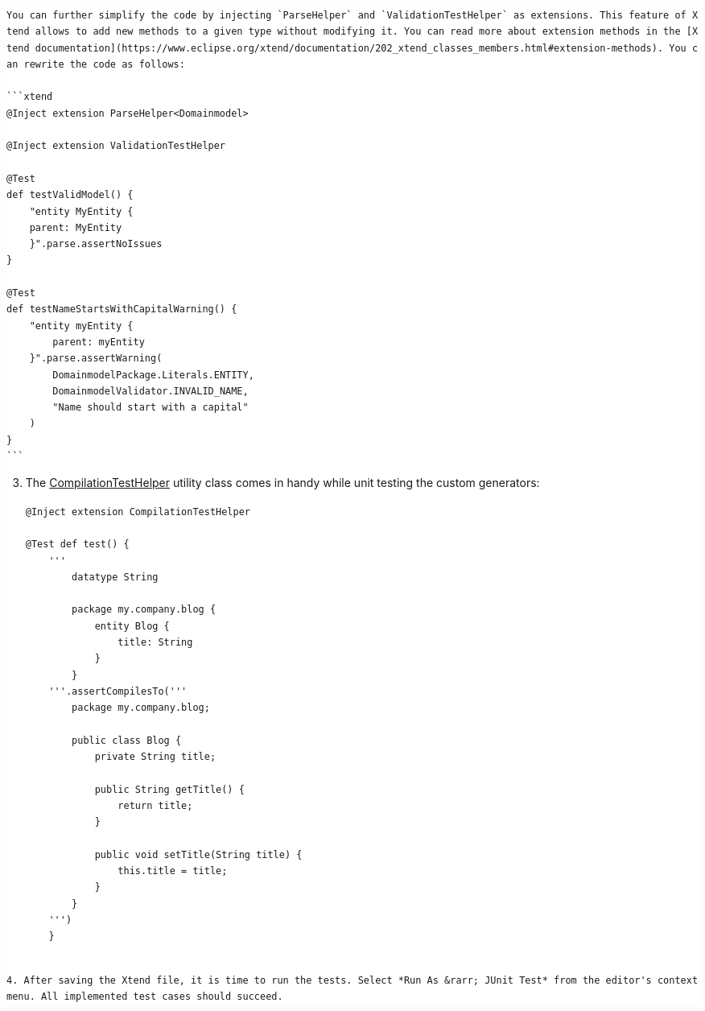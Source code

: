     You can further simplify the code by injecting `ParseHelper` and `ValidationTestHelper` as extensions. This feature of Xtend allows to add new methods to a given type without modifying it. You can read more about extension methods in the [Xtend documentation](https://www.eclipse.org/xtend/documentation/202_xtend_classes_members.html#extension-methods). You can rewrite the code as follows:

    ```xtend
    @Inject extension ParseHelper<Domainmodel>

    @Inject extension ValidationTestHelper

    @Test
    def testValidModel() {
        "entity MyEntity {
        parent: MyEntity
        }".parse.assertNoIssues
    }

    @Test
    def testNameStartsWithCapitalWarning() {
        "entity myEntity {
            parent: myEntity
        }".parse.assertWarning(
            DomainmodelPackage.Literals.ENTITY,
            DomainmodelValidator.INVALID_NAME,
            "Name should start with a capital"
        )
    }
    ```

3. The [CompilationTestHelper]({{site.src.xtext_extras}}/org.eclipse.xtext.xbase.testing/src/org/eclipse/xtext/xbase/testing/CompilationTestHelper.java) utility class comes in handy while unit testing the custom generators:

	```xtend
	@Inject extension CompilationTestHelper

	@Test def test() {
		'''
			datatype String
			
			package my.company.blog {
				entity Blog {
					title: String
				}
			}
		'''.assertCompilesTo('''
			package my.company.blog;

			public class Blog {
				private String title;
				
				public String getTitle() {
					return title;
				}
				
				public void setTitle(String title) {
					this.title = title;
				}
			}
		''')
		}
```

4. After saving the Xtend file, it is time to run the tests. Select *Run As &rarr; JUnit Test* from the editor's context menu. All implemented test cases should succeed.

```